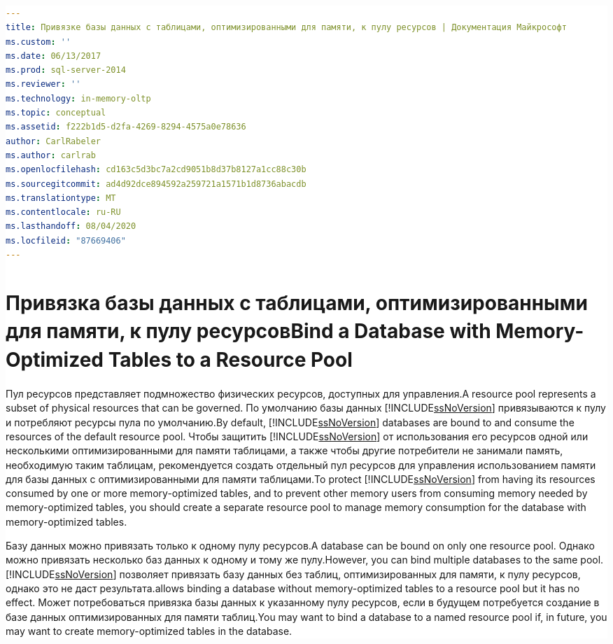 ```yaml
---
title: Привязке базы данных с таблицами, оптимизированными для памяти, к пулу ресурсов | Документация Майкрософт
ms.custom: ''
ms.date: 06/13/2017
ms.prod: sql-server-2014
ms.reviewer: ''
ms.technology: in-memory-oltp
ms.topic: conceptual
ms.assetid: f222b1d5-d2fa-4269-8294-4575a0e78636
author: CarlRabeler
ms.author: carlrab
ms.openlocfilehash: cd163c5d3bc7a2cd9051b8d37b8127a1cc88c30b
ms.sourcegitcommit: ad4d92dce894592a259721a1571b1d8736abacdb
ms.translationtype: MT
ms.contentlocale: ru-RU
ms.lasthandoff: 08/04/2020
ms.locfileid: "87669406"
---
```

# <a name="bind-a-database-with-memory-optimized-tables-to-a-resource-pool"></a><span data-ttu-id="b621e-102">Привязка базы данных с таблицами, оптимизированными для памяти, к пулу ресурсов</span><span class="sxs-lookup"><span data-stu-id="b621e-102">Bind a Database with Memory-Optimized Tables to a Resource Pool</span></span>
  <span data-ttu-id="b621e-103">Пул ресурсов представляет подмножество физических ресурсов, доступных для управления.</span><span class="sxs-lookup"><span data-stu-id="b621e-103">A resource pool represents a subset of physical resources that can be governed.</span></span> <span data-ttu-id="b621e-104">По умолчанию базы данных [!INCLUDE[ssNoVersion](../../includes/ssnoversion-md.md)] привязываются к пулу и потребляют ресурсы пула по умолчанию.</span><span class="sxs-lookup"><span data-stu-id="b621e-104">By default, [!INCLUDE[ssNoVersion](../../includes/ssnoversion-md.md)] databases are bound to and consume the resources of the default resource pool.</span></span> <span data-ttu-id="b621e-105">Чтобы защитить [!INCLUDE[ssNoVersion](../../includes/ssnoversion-md.md)] от использования его ресурсов одной или несколькими оптимизированными для памяти таблицами, а также чтобы другие потребители не занимали память, необходимую таким таблицам, рекомендуется создать отдельный пул ресурсов для управления использованием памяти для базы данных с оптимизированными для памяти таблицами.</span><span class="sxs-lookup"><span data-stu-id="b621e-105">To protect [!INCLUDE[ssNoVersion](../../includes/ssnoversion-md.md)] from having its resources consumed by one or more memory-optimized tables, and to prevent other memory users from consuming memory needed by memory-optimized tables, you should create a separate resource pool to manage memory consumption for the database with memory-optimized tables.</span></span>  
  
 <span data-ttu-id="b621e-106">Базу данных можно привязать только к одному пулу ресурсов.</span><span class="sxs-lookup"><span data-stu-id="b621e-106">A database can be bound on only one resource pool.</span></span> <span data-ttu-id="b621e-107">Однако можно привязать несколько баз данных к одному и тому же пулу.</span><span class="sxs-lookup"><span data-stu-id="b621e-107">However, you can bind multiple databases to the same pool.</span></span> [!INCLUDE[ssNoVersion](../../includes/ssnoversion-md.md)] <span data-ttu-id="b621e-108">позволяет привязать базу данных без таблиц, оптимизированных для памяти, к пулу ресурсов, однако это не даст результата.</span><span class="sxs-lookup"><span data-stu-id="b621e-108">allows binding a database without memory-optimized tables to a resource pool but it has no effect.</span></span> <span data-ttu-id="b621e-109">Может потребоваться привязка базы данных к указанному пулу ресурсов, если в будущем потребуется создание в базе данных оптимизированных для памяти таблиц.</span><span class="sxs-lookup"><span data-stu-id="b621e-109">You may want to bind a database to a named resource pool if, in future, you may want to create memory-optimized tables in the database.</span></span>  
  